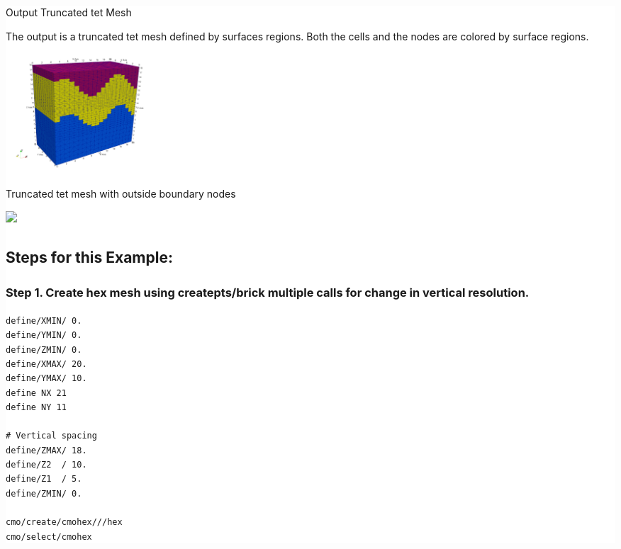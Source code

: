 Output Truncated tet Mesh

The output is a truncated tet mesh defined by surfaces regions.
Both the cells and the nodes are colored by surface regions.

<a href="output/brick_tet_materials.png" > <img width="250" src="output/brick_tet_materials.png"> </a>

Truncated tet mesh with outside boundary nodes

<a href="output/output/brick_tet_outside_top.png" > <img width="250" src="output/output/brick_tet_outside_top..png"> </a>




## Steps for this Example:

### Step 1. Create hex mesh using **createpts/brick** multiple calls for change in vertical resolution.
 

```
define/XMIN/ 0.
define/YMIN/ 0.
define/ZMIN/ 0.
define/XMAX/ 20.
define/YMAX/ 10.
define NX 21
define NY 11

# Vertical spacing
define/ZMAX/ 18. 
define/Z2  / 10. 
define/Z1  / 5.
define/ZMIN/ 0.

cmo/create/cmohex///hex
cmo/select/cmohex
```